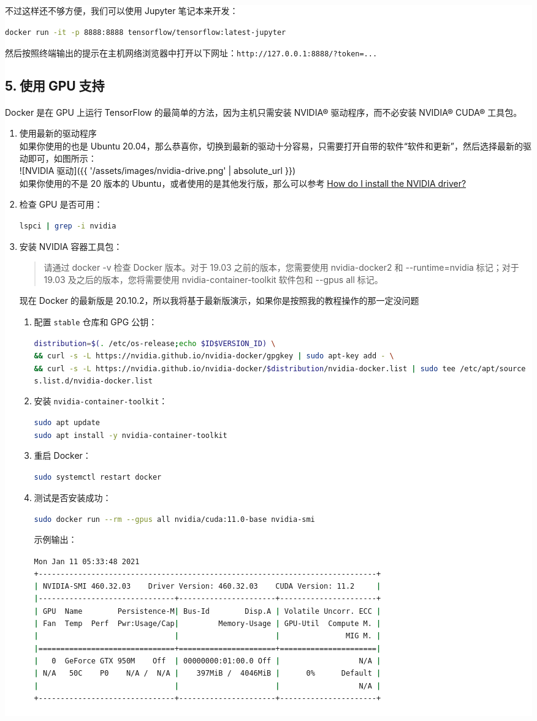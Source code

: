 不过这样还不够方便，我们可以使用 Jupyter 笔记本来开发：  
```bash
docker run -it -p 8888:8888 tensorflow/tensorflow:latest-jupyter
```
然后按照终端输出的提示在主机网络浏览器中打开以下网址：`http://127.0.0.1:8888/?token=...`  

## 5. 使用 GPU 支持
Docker 是在 GPU 上运行 TensorFlow 的最简单的方法，因为主机只需安装 NVIDIA® 驱动程序，而不必安装 NVIDIA® CUDA® 工具包。  

1. 使用最新的驱动程序  
    如果你使用的也是 Ubuntu 20.04，那么恭喜你，切换到最新的驱动十分容易，只需要打开自带的软件“软件和更新”，然后选择最新的驱动即可，如图所示：  
    ![NVIDIA 驱动]({{ '/assets/images/nvidia-drive.png' | absolute_url }})  
    如果你使用的不是 20 版本的 Ubuntu，或者使用的是其他发行版，那么可以参考 [How do I install the NVIDIA driver?](https://github.com/NVIDIA/nvidia-docker/wiki/Frequently-Asked-Questions#how-do-i-install-the-nvidia-driver)  

2. 检查 GPU 是否可用：  
    ```bash
    lspci | grep -i nvidia
    ```

3. 安装 NVIDIA 容器工具包：  
    > 请通过 docker -v 检查 Docker 版本。对于 19.03 之前的版本，您需要使用 nvidia-docker2 和 --runtime=nvidia 标记；对于 19.03 及之后的版本，您将需要使用 nvidia-container-toolkit 软件包和 --gpus all 标记。  

    现在 Docker 的最新版是 20.10.2，所以我将基于最新版演示，如果你是按照我的教程操作的那一定没问题  

    1. 配置 `stable` 仓库和 GPG 公钥：  
        ```bash
        distribution=$(. /etc/os-release;echo $ID$VERSION_ID) \
        && curl -s -L https://nvidia.github.io/nvidia-docker/gpgkey | sudo apt-key add - \
        && curl -s -L https://nvidia.github.io/nvidia-docker/$distribution/nvidia-docker.list | sudo tee /etc/apt/sources.list.d/nvidia-docker.list
        ```
    2. 安装 `nvidia-container-toolkit`：  
        ```bash
        sudo apt update
        sudo apt install -y nvidia-container-toolkit
        ```
    3. 重启 Docker：  
        ```bash
        sudo systemctl restart docker
        ```
    4. 测试是否安装成功：  
        ```bash
        sudo docker run --rm --gpus all nvidia/cuda:11.0-base nvidia-smi
        ```
        示例输出：  
        ```bash
        Mon Jan 11 05:33:48 2021       
        +-----------------------------------------------------------------------------+
        | NVIDIA-SMI 460.32.03    Driver Version: 460.32.03    CUDA Version: 11.2     |
        |-------------------------------+----------------------+----------------------+
        | GPU  Name        Persistence-M| Bus-Id        Disp.A | Volatile Uncorr. ECC |
        | Fan  Temp  Perf  Pwr:Usage/Cap|         Memory-Usage | GPU-Util  Compute M. |
        |                               |                      |               MIG M. |
        |===============================+======================+======================|
        |   0  GeForce GTX 950M    Off  | 00000000:01:00.0 Off |                  N/A |
        | N/A   50C    P0    N/A /  N/A |    397MiB /  4046MiB |      0%      Default |
        |                               |                      |                  N/A |
        +-------------------------------+----------------------+----------------------+
                                                                                    